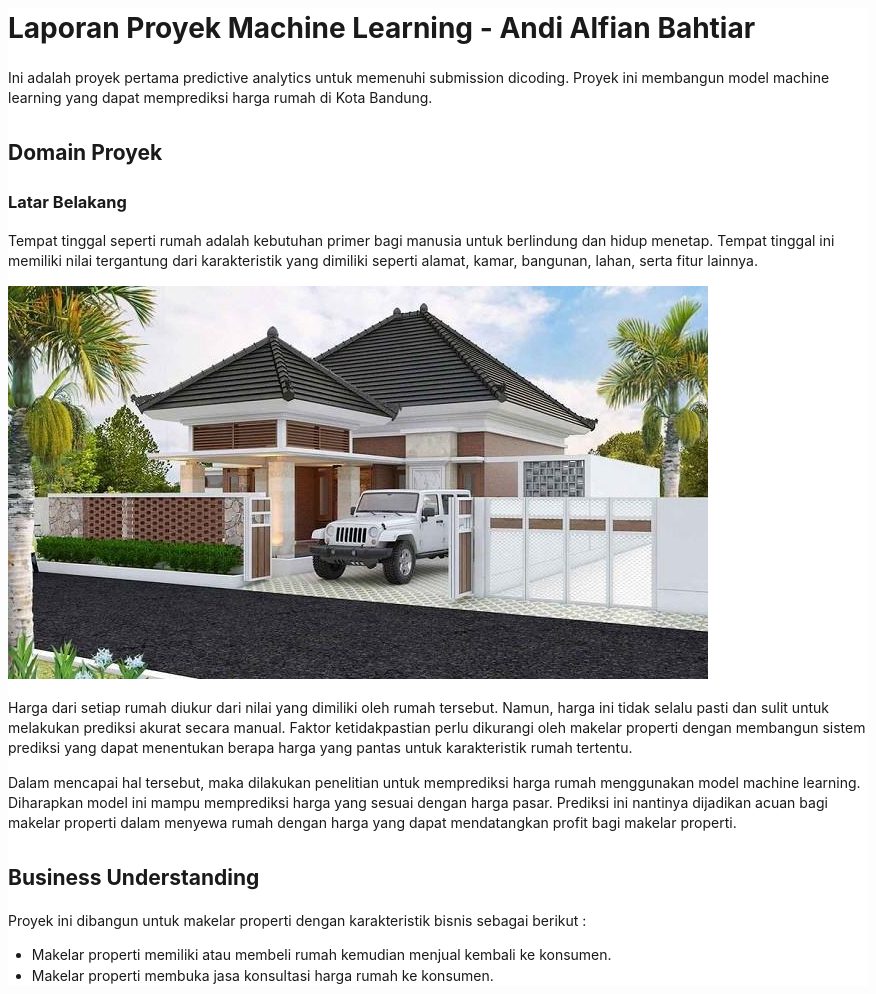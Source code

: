 # Laporan Proyek Machine Learning - Andi Alfian Bahtiar

Ini adalah proyek pertama predictive analytics untuk memenuhi submission dicoding. Proyek ini membangun model machine learning yang dapat memprediksi harga rumah di Kota Bandung.

## Domain Proyek

### Latar Belakang

Tempat tinggal seperti rumah adalah kebutuhan primer bagi manusia untuk berlindung dan hidup menetap. Tempat tinggal ini memiliki nilai tergantung dari karakteristik yang dimiliki seperti alamat, kamar, bangunan, lahan, serta fitur lainnya.

![](https://raw.githubusercontent.com/anddfian/Dicoding-MLT/main/Submission%201/Rumah.jpg)

Harga dari setiap rumah diukur dari nilai yang dimiliki oleh rumah tersebut. Namun, harga ini tidak selalu pasti dan sulit untuk melakukan prediksi akurat secara manual. Faktor ketidakpastian perlu dikurangi oleh makelar properti dengan membangun sistem prediksi yang dapat menentukan berapa harga yang pantas untuk karakteristik rumah tertentu.

Dalam mencapai hal tersebut, maka dilakukan penelitian untuk memprediksi harga rumah menggunakan model machine learning. Diharapkan model ini mampu memprediksi harga yang sesuai dengan harga pasar. Prediksi ini nantinya dijadikan acuan bagi makelar properti dalam menyewa rumah dengan harga yang dapat mendatangkan profit bagi makelar properti.

## Business Understanding

Proyek ini dibangun untuk makelar properti dengan karakteristik bisnis sebagai berikut :

+ Makelar properti memiliki atau membeli rumah kemudian menjual kembali ke konsumen.
+ Makelar properti membuka jasa konsultasi harga rumah ke konsumen.
